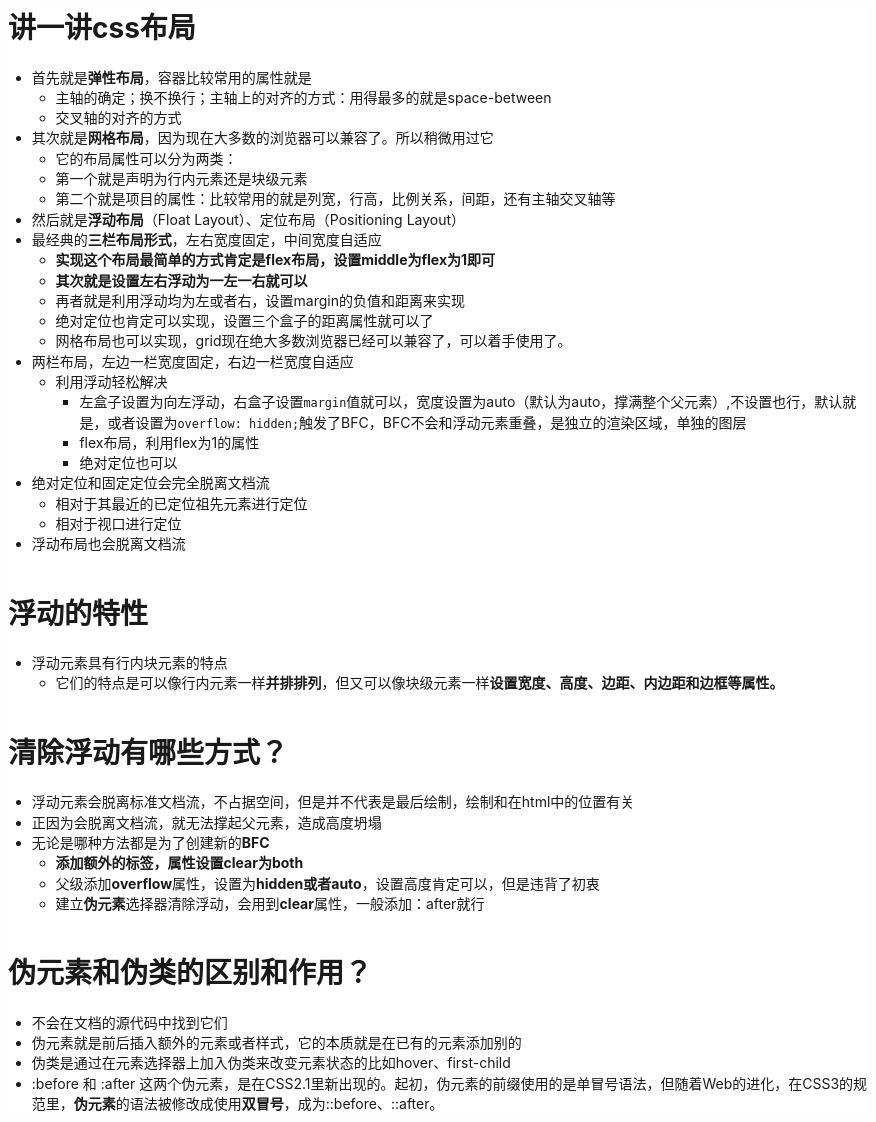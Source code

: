 # 讲一讲css布局
- 首先就是**弹性布局**，容器比较常用的属性就是
  - 主轴的确定；换不换行；主轴上的对齐的方式：用得最多的就是space-between
  - 交叉轴的对齐的方式
- 其次就是**网格布局**，因为现在大多数的浏览器可以兼容了。所以稍微用过它
  - 它的布局属性可以分为两类：
  - 第一个就是声明为行内元素还是块级元素
  - 第二个就是项目的属性：比较常用的就是列宽，行高，比例关系，间距，还有主轴交叉轴等
- 然后就是**浮动布局**（Float Layout）、定位布局（Positioning Layout）
- 最经典的**三栏布局形式**，左右宽度固定，中间宽度自适应
  - **实现这个布局最简单的方式肯定是flex布局，设置middle为flex为1即可**
  - **其次就是设置左右浮动为一左一右就可以**
  - 再者就是利用浮动均为左或者右，设置margin的负值和距离来实现
  - 绝对定位也肯定可以实现，设置三个盒子的距离属性就可以了
  - 网格布局也可以实现，grid现在绝大多数浏览器已经可以兼容了，可以着手使用了。
- 两栏布局，左边一栏宽度固定，右边一栏宽度自适应
  - 利用浮动轻松解决
    - 左盒子设置为向左浮动，右盒子设置`margin`值就可以，宽度设置为auto（默认为auto，撑满整个父元素）,不设置也行，默认就是，或者设置为`overflow: hidden;`触发了BFC，BFC不会和浮动元素重叠，是独立的渲染区域，单独的图层
    - flex布局，利用flex为1的属性
    - 绝对定位也可以
- 绝对定位和固定定位会完全脱离文档流
  - 相对于其最近的已定位祖先元素进行定位
  - 相对于视口进行定位
- 浮动布局也会脱离文档流


# 浮动的特性
- 浮动元素具有行内块元素的特点
  - 它们的特点是可以像行内元素一样**并排排列**，但又可以像块级元素一样**设置宽度、高度、边距、内边距和边框等属性。**


# 清除浮动有哪些方式？
- 浮动元素会脱离标准文档流，不占据空间，但是并不代表是最后绘制，绘制和在html中的位置有关
- 正因为会脱离文档流，就无法撑起父元素，造成高度坍塌
- 无论是哪种方法都是为了创建新的**BFC**
  - **添加额外的标签，属性设置clear为both**
  - 父级添加**overflow**属性，设置为**hidden或者auto**，设置高度肯定可以，但是违背了初衷
  - 建立**伪元素**选择器清除浮动，会用到**clear**属性，一般添加：after就行

# 伪元素和伪类的区别和作用？
- 不会在文档的源代码中找到它们
- 伪元素就是前后插入额外的元素或者样式，它的本质就是在已有的元素添加别的
- 伪类是通过在元素选择器上加入伪类来改变元素状态的比如hover、first-child
- :before 和 :after 这两个伪元素，是在CSS2.1里新出现的。起初，伪元素的前缀使用的是单冒号语法，但随着Web的进化，在CSS3的规范里，**伪元素**的语法被修改成使用**双冒号**，成为::before、::after。
